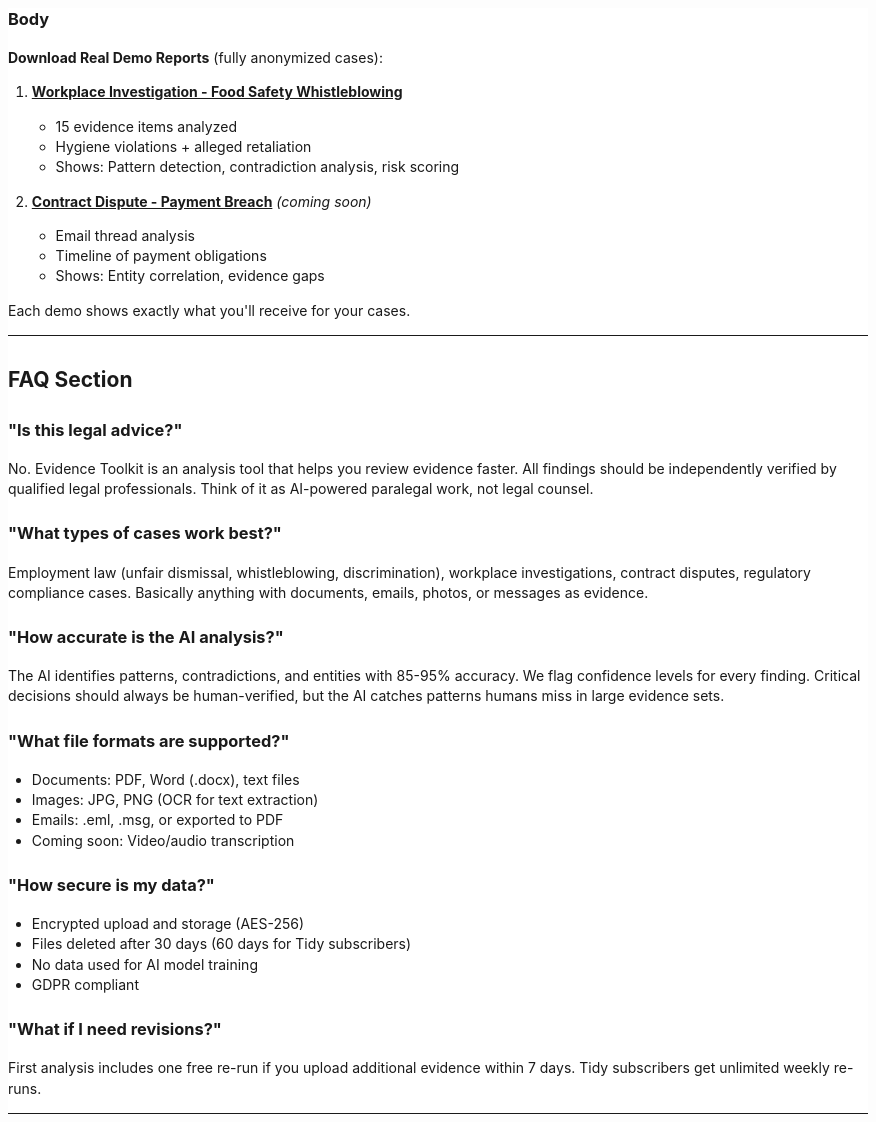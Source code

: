 ### Body
**Download Real Demo Reports** (fully anonymized cases):

1. **[Workplace Investigation - Food Safety Whistleblowing](./workplace_investigation_001/DEMO_Report.pdf)**
   - 15 evidence items analyzed
   - Hygiene violations + alleged retaliation
   - Shows: Pattern detection, contradiction analysis, risk scoring

2. **[Contract Dispute - Payment Breach](./contract_dispute_001/DEMO_Report.pdf)** *(coming soon)*
   - Email thread analysis
   - Timeline of payment obligations
   - Shows: Entity correlation, evidence gaps

Each demo shows exactly what you'll receive for your cases.

---

## FAQ Section

### "Is this legal advice?"
No. Evidence Toolkit is an analysis tool that helps you review evidence faster. All findings should be independently verified by qualified legal professionals. Think of it as AI-powered paralegal work, not legal counsel.

### "What types of cases work best?"
Employment law (unfair dismissal, whistleblowing, discrimination), workplace investigations, contract disputes, regulatory compliance cases. Basically anything with documents, emails, photos, or messages as evidence.

### "How accurate is the AI analysis?"
The AI identifies patterns, contradictions, and entities with 85-95% accuracy. We flag confidence levels for every finding. Critical decisions should always be human-verified, but the AI catches patterns humans miss in large evidence sets.

### "What file formats are supported?"
- Documents: PDF, Word (.docx), text files
- Images: JPG, PNG (OCR for text extraction)
- Emails: .eml, .msg, or exported to PDF
- Coming soon: Video/audio transcription

### "How secure is my data?"
- Encrypted upload and storage (AES-256)
- Files deleted after 30 days (60 days for Tidy subscribers)
- No data used for AI model training
- GDPR compliant

### "What if I need revisions?"
First analysis includes one free re-run if you upload additional evidence within 7 days. Tidy subscribers get unlimited weekly re-runs.

---